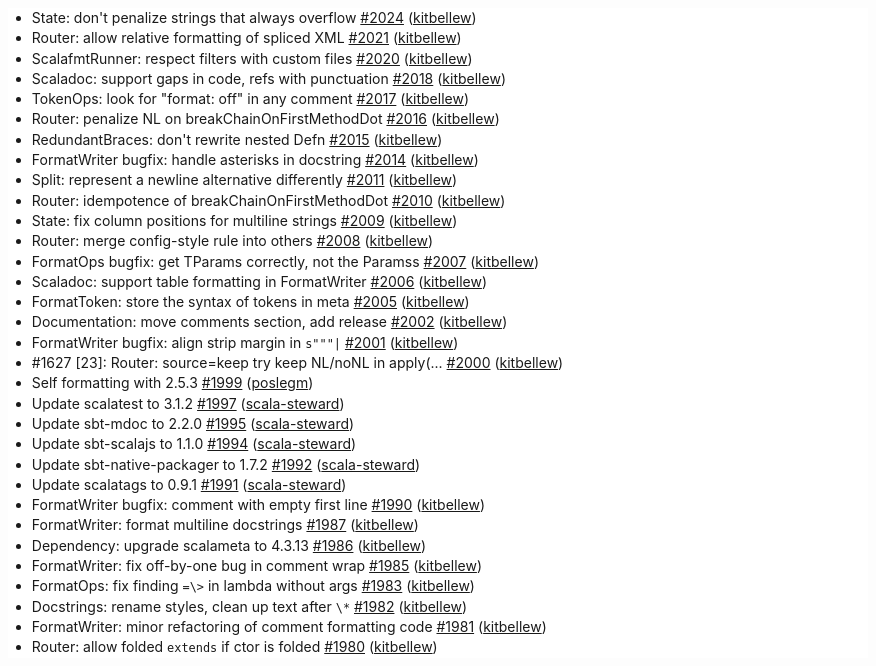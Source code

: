 - State: don't penalize strings that always overflow [\#2024](https://github.com/scalameta/scalafmt/pull/2024) ([kitbellew](https://github.com/kitbellew))
- Router: allow relative formatting of spliced XML [\#2021](https://github.com/scalameta/scalafmt/pull/2021) ([kitbellew](https://github.com/kitbellew))
- ScalafmtRunner: respect filters with custom files [\#2020](https://github.com/scalameta/scalafmt/pull/2020) ([kitbellew](https://github.com/kitbellew))
- Scaladoc: support gaps in code, refs with punctuation [\#2018](https://github.com/scalameta/scalafmt/pull/2018) ([kitbellew](https://github.com/kitbellew))
- TokenOps: look for "format: off" in any comment [\#2017](https://github.com/scalameta/scalafmt/pull/2017) ([kitbellew](https://github.com/kitbellew))
- Router: penalize NL on breakChainOnFirstMethodDot [\#2016](https://github.com/scalameta/scalafmt/pull/2016) ([kitbellew](https://github.com/kitbellew))
- RedundantBraces: don't rewrite nested Defn [\#2015](https://github.com/scalameta/scalafmt/pull/2015) ([kitbellew](https://github.com/kitbellew))
- FormatWriter bugfix: handle asterisks in docstring [\#2014](https://github.com/scalameta/scalafmt/pull/2014) ([kitbellew](https://github.com/kitbellew))
- Split: represent a newline alternative differently [\#2011](https://github.com/scalameta/scalafmt/pull/2011) ([kitbellew](https://github.com/kitbellew))
- Router: idempotence of breakChainOnFirstMethodDot [\#2010](https://github.com/scalameta/scalafmt/pull/2010) ([kitbellew](https://github.com/kitbellew))
- State: fix column positions for multiline strings [\#2009](https://github.com/scalameta/scalafmt/pull/2009) ([kitbellew](https://github.com/kitbellew))
- Router: merge config-style rule into others [\#2008](https://github.com/scalameta/scalafmt/pull/2008) ([kitbellew](https://github.com/kitbellew))
- FormatOps bugfix: get TParams correctly, not the Paramss [\#2007](https://github.com/scalameta/scalafmt/pull/2007) ([kitbellew](https://github.com/kitbellew))
- Scaladoc: support table formatting in FormatWriter [\#2006](https://github.com/scalameta/scalafmt/pull/2006) ([kitbellew](https://github.com/kitbellew))
- FormatToken: store the syntax of tokens in meta [\#2005](https://github.com/scalameta/scalafmt/pull/2005) ([kitbellew](https://github.com/kitbellew))
- Documentation: move comments section, add release [\#2002](https://github.com/scalameta/scalafmt/pull/2002) ([kitbellew](https://github.com/kitbellew))
- FormatWriter bugfix: align strip margin in `s"""|` [\#2001](https://github.com/scalameta/scalafmt/pull/2001) ([kitbellew](https://github.com/kitbellew))
- \#1627 \[23\]: Router: source=keep try keep NL/noNL in apply\(... [\#2000](https://github.com/scalameta/scalafmt/pull/2000) ([kitbellew](https://github.com/kitbellew))
- Self formatting with 2.5.3 [\#1999](https://github.com/scalameta/scalafmt/pull/1999) ([poslegm](https://github.com/poslegm))
- Update scalatest to 3.1.2 [\#1997](https://github.com/scalameta/scalafmt/pull/1997) ([scala-steward](https://github.com/scala-steward))
- Update sbt-mdoc to 2.2.0 [\#1995](https://github.com/scalameta/scalafmt/pull/1995) ([scala-steward](https://github.com/scala-steward))
- Update sbt-scalajs to 1.1.0 [\#1994](https://github.com/scalameta/scalafmt/pull/1994) ([scala-steward](https://github.com/scala-steward))
- Update sbt-native-packager to 1.7.2 [\#1992](https://github.com/scalameta/scalafmt/pull/1992) ([scala-steward](https://github.com/scala-steward))
- Update scalatags to 0.9.1 [\#1991](https://github.com/scalameta/scalafmt/pull/1991) ([scala-steward](https://github.com/scala-steward))
- FormatWriter bugfix: comment with empty first line [\#1990](https://github.com/scalameta/scalafmt/pull/1990) ([kitbellew](https://github.com/kitbellew))
- FormatWriter: format multiline docstrings [\#1987](https://github.com/scalameta/scalafmt/pull/1987) ([kitbellew](https://github.com/kitbellew))
- Dependency: upgrade scalameta to 4.3.13 [\#1986](https://github.com/scalameta/scalafmt/pull/1986) ([kitbellew](https://github.com/kitbellew))
- FormatWriter: fix off-by-one bug in comment wrap [\#1985](https://github.com/scalameta/scalafmt/pull/1985) ([kitbellew](https://github.com/kitbellew))
- FormatOps: fix finding `=\>` in lambda without args [\#1983](https://github.com/scalameta/scalafmt/pull/1983) ([kitbellew](https://github.com/kitbellew))
- Docstrings: rename styles, clean up text after `\*` [\#1982](https://github.com/scalameta/scalafmt/pull/1982) ([kitbellew](https://github.com/kitbellew))
- FormatWriter: minor refactoring of comment formatting code [\#1981](https://github.com/scalameta/scalafmt/pull/1981) ([kitbellew](https://github.com/kitbellew))
- Router: allow folded `extends` if ctor is folded [\#1980](https://github.com/scalameta/scalafmt/pull/1980) ([kitbellew](https://github.com/kitbellew))